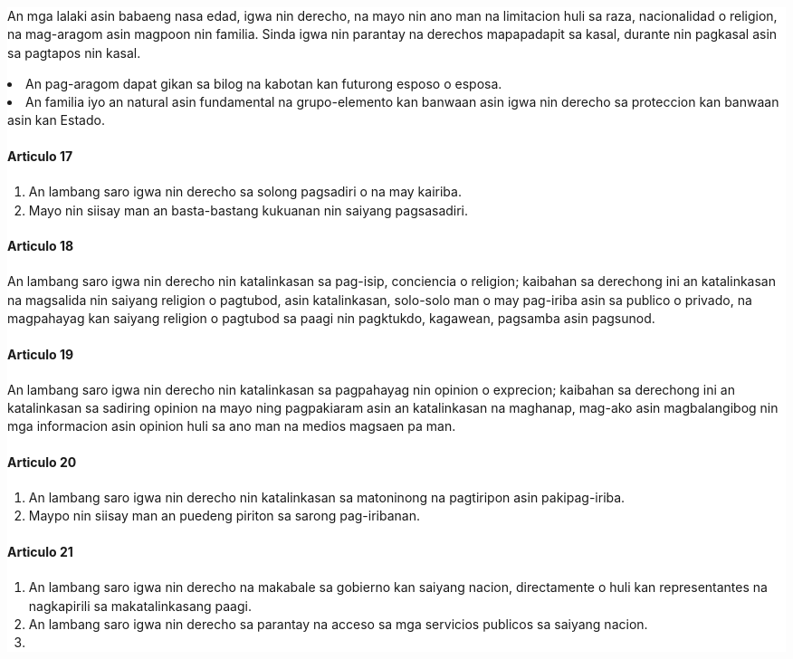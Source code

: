    An mga lalaki asin babaeng nasa edad, igwa nin derecho, na mayo nin ano man na limitacion huli sa raza, nacionalidad o religion, na mag-aragom asin magpoon nin familia. Sinda igwa nin parantay na derechos mapapadapit sa kasal, durante nin pagkasal asin sa pagtapos nin kasal.
  </li>
  <li>
   An pag-aragom dapat gikan sa bilog na kabotan kan futurong esposo o esposa.
  </li>
  <li>
   An familia iyo an natural asin fundamental na grupo-elemento kan banwaan asin igwa nin derecho sa proteccion kan banwaan asin kan Estado.
  </li>
 </ol>
 <h4>
  Articulo 17
 </h4>
 <ol>
  <li>
   An lambang saro igwa nin derecho sa solong pagsadiri o na may kairiba.
  </li>
  <li>
   Mayo nin siisay man an basta-bastang kukuanan nin saiyang pagsasadiri.
  </li>
 </ol>
 <h4>
  Articulo 18
 </h4>
 <p>
  An lambang saro igwa nin derecho nin katalinkasan sa pag-isip, conciencia o religion; kaibahan sa derechong ini an katalinkasan na magsalida nin saiyang religion o pagtubod, asin katalinkasan, solo-solo man o may pag-iriba asin sa publico o privado, na magpahayag kan saiyang religion o pagtubod sa paagi nin pagktukdo, kagawean, pagsamba asin pagsunod.
 </p>
 <h4>
  Articulo 19
 </h4>
 <p>
  An lambang saro igwa nin derecho nin katalinkasan sa pagpahayag nin opinion o exprecion; kaibahan sa derechong ini an katalinkasan sa sadiring opinion na mayo ning pagpakiaram asin an katalinkasan na maghanap, mag-ako asin magbalangibog nin mga informacion asin opinion huli sa ano man na medios magsaen pa man.
 </p>
 <h4>
  Articulo 20
 </h4>
 <ol>
  <li>
   An lambang saro igwa nin derecho nin katalinkasan sa matoninong na pagtiripon asin pakipag-iriba.
  </li>
  <li>
   Maypo nin siisay man an puedeng piriton sa sarong pag-iribanan.
  </li>
 </ol>
 <h4>
  Articulo 21
 </h4>
 <ol>
  <li>
   An lambang saro igwa nin derecho na makabale sa gobierno kan saiyang nacion, directamente o huli kan representantes na nagkapirili sa makatalinkasang paagi.
  </li>
  <li>
   An lambang saro igwa nin derecho sa parantay na acceso sa mga servicios publicos sa saiyang nacion.
  </li>
  <li>